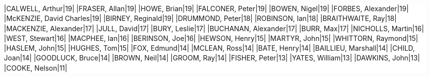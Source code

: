 |CALWELL, Arthur|19|
|FRASER, Allan|19|
|HOWE, Brian|19|
|FALCONER, Peter|19|
|BOWEN, Nigel|19|
|FORBES, Alexander|19|
|McKENZIE, David Charles|19|
|BIRNEY, Reginald|19|
|DRUMMOND, Peter|18|
|ROBINSON, Ian|18|
|BRAITHWAITE, Ray|18|
|MACKENZIE, Alexander|17|
|JULL, David|17|
|BURY, Leslie|17|
|BUCHANAN, Alexander|17|
|BURR, Max|17|
|NICHOLLS, Martin|16|
|WEST, Stewart|16|
|MACPHEE, Ian|16|
|BERINSON, Joe|16|
|HEWSON, Henry|15|
|MARTYR, John|15|
|WHITTORN, Raymond|15|
|HASLEM, John|15|
|HUGHES, Tom|15|
|FOX, Edmund|14|
|MCLEAN, Ross|14|
|BATE, Henry|14|
|BAILLIEU, Marshall|14|
|CHILD, Joan|14|
|GOODLUCK, Bruce|14|
|BROWN, Neil|14|
|GROOM, Ray|14|
|FISHER, Peter|13|
|YATES, William|13|
|DAWKINS, John|13|
|COOKE, Nelson|11|
